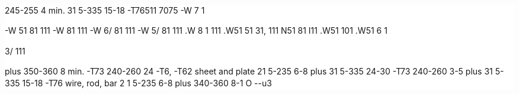 245-255 
4 min. 
31 
5-335 
15-18 
-T76511 
7075 
-W 7
1
 
-W 51 81 
111 -W 
81 111 
-W 
6/ 
81 
111 
-W 
5/ 
81 
111 
.W 8
1
 111 
.W51 51 
31, 111 
N51 81 
I11 .W51 101 .W51 
6
1
 
3/ 111 
                                                                                          
plus 
350-360 
8 min. 
-T73 
240-260 
24 
-T6, -T62 
sheet and plate 
21 
5-235 
6-8 
plus 
31 
5-335 
24-30 
-T73 
240-260 
3-5 
plus 31 
5-335 
15-18 
-T76 
wire, rod, bar 
2 
1 
5-235 
6-8 
plus 
340-360 
8-1 
O 
--u3 